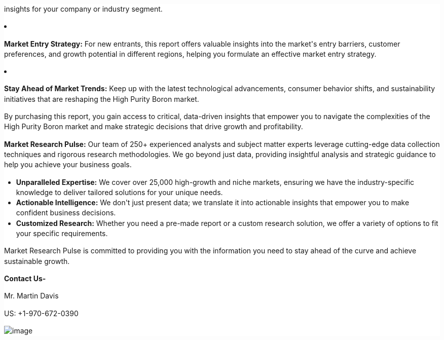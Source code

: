 insights for your company or industry segment.</p></li><li><p><strong>Market Entry Strategy:</strong> For new entrants, this report offers valuable insights into the market's entry barriers, customer preferences, and growth potential in different regions, helping you formulate an effective market entry strategy.</p></li><li><p><strong>Stay Ahead of Market Trends:</strong> Keep up with the latest technological advancements, consumer behavior shifts, and sustainability initiatives that are reshaping the High Purity Boron market.</p></li></ol><p>By purchasing this report, you gain access to critical, data-driven insights that empower you to navigate the complexities of the High Purity Boron market and make strategic decisions that drive growth and profitability.</p><p><strong>Market Research Pulse:</strong>&nbsp;Our team of 250+ experienced analysts and subject matter experts leverage cutting-edge data collection techniques and rigorous research methodologies. We go beyond just data, providing insightful analysis and strategic guidance to help you achieve your business goals.</p><ul><li><strong>Unparalleled Expertise:</strong>&nbsp;We cover over 25,000 high-growth and niche markets, ensuring we have the industry-specific knowledge to deliver tailored solutions for your unique needs.</li><li><strong>Actionable Intelligence:</strong>&nbsp;We don't just present data; we translate it into actionable insights that empower you to make confident business decisions.</li><li><strong>Customized Research:</strong>&nbsp;Whether you need a pre-made report or a custom research solution, we offer a variety of options to fit your specific requirements.</li></ul><p>Market Research Pulse is committed to providing you with the information you need to stay ahead of the curve and achieve sustainable growth.</p><p><strong>Contact Us-</strong></p><p>Mr. Martin Davis</p><p>US: +1-970-672-0390</p>
![image](https://github.com/user-attachments/assets/30459e20-56f1-426e-87c2-f932955747a7)
